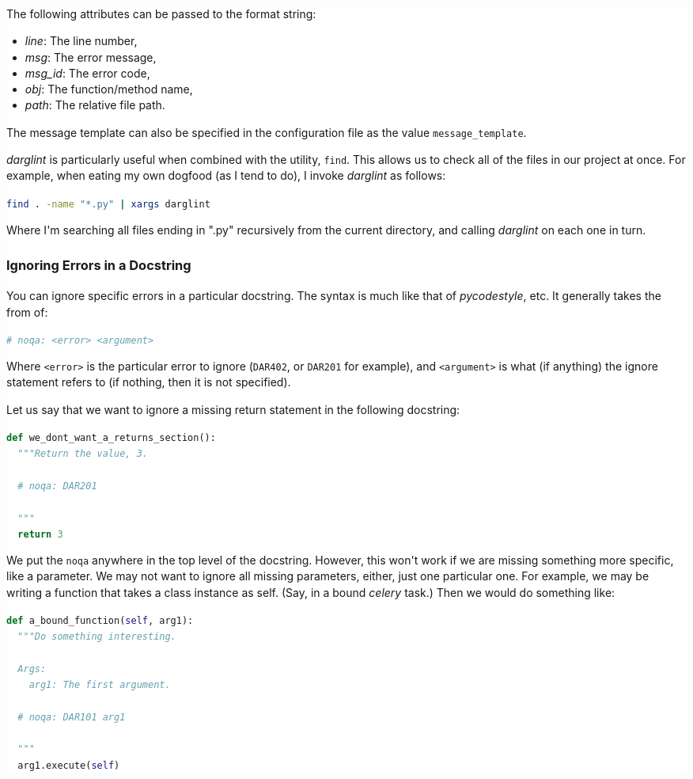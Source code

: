 The following attributes can be passed to the format string:
- *line*: The line number,
- *msg*: The error message,
- *msg_id*: The error code,
- *obj*: The function/method name,
- *path*: The relative file path.

The message template can also be specified in the configuration file
as the value `message_template`.

*darglint* is particularly useful when combined with the utility, `find`.
This allows us to check all of the files in our project at once.  For example,
when eating my own dogfood (as I tend to do), I invoke *darglint* as follows:

```bash
find . -name "*.py" | xargs darglint
```

Where I'm searching all files ending in ".py" recursively from the
current directory, and calling *darglint* on each one in turn.

### Ignoring Errors in a Docstring

You can ignore specific errors in a particular docstring.  The syntax
is much like that of *pycodestyle*, etc.  It generally takes the from
of:

```python
# noqa: <error> <argument>
```

Where `<error>` is the particular error to ignore (`DAR402`, or `DAR201`
for example), and `<argument>` is what (if anything) the ignore
statement refers to (if nothing, then it is not specified).

Let us say that we want to ignore a missing return statement
in the following docstring:

```python
def we_dont_want_a_returns_section():
  """Return the value, 3.

  # noqa: DAR201

  """
  return 3
```

We put the `noqa` anywhere in the top level of the docstring.
However, this won't work if we are missing something more specific,
like a parameter.  We may not want to ignore all missing parameters,
either, just one particular one.  For example, we may be writing a
function that takes a class instance as self. (Say, in a bound *celery*
task.) Then we would do something like:

```python
def a_bound_function(self, arg1):
  """Do something interesting.

  Args:
    arg1: The first argument.

  # noqa: DAR101 arg1

  """
  arg1.execute(self)
```
